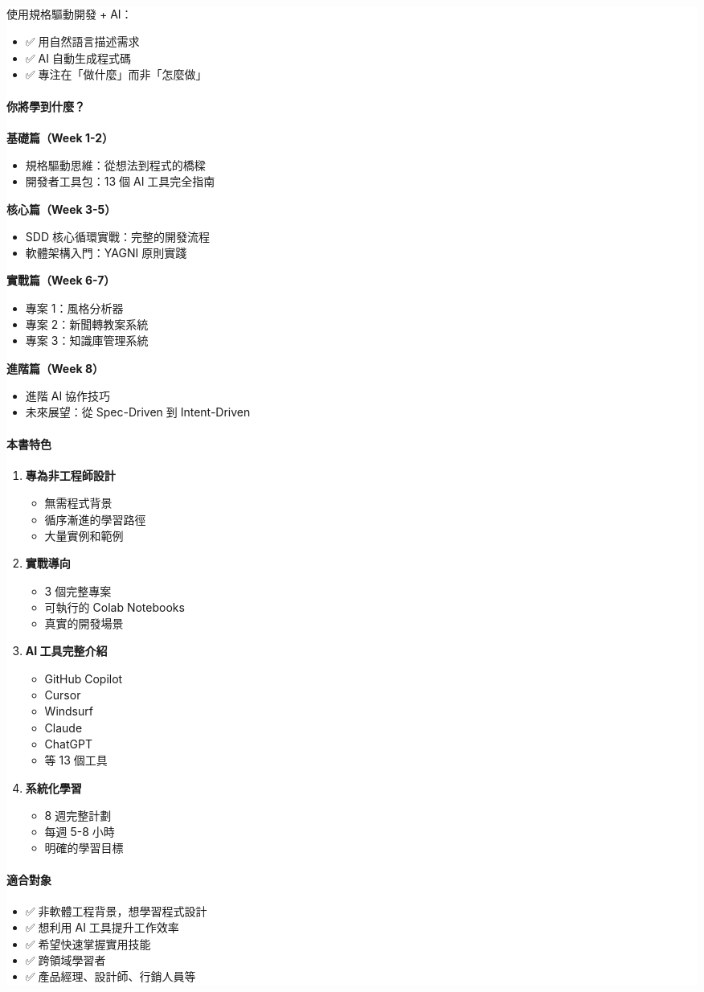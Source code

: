 使用規格驅動開發 + AI：
- ✅ 用自然語言描述需求
- ✅ AI 自動生成程式碼
- ✅ 專注在「做什麼」而非「怎麼做」

#### 你將學到什麼？

**基礎篇（Week 1-2）**
- 規格驅動思維：從想法到程式的橋樑
- 開發者工具包：13 個 AI 工具完全指南

**核心篇（Week 3-5）**
- SDD 核心循環實戰：完整的開發流程
- 軟體架構入門：YAGNI 原則實踐

**實戰篇（Week 6-7）**
- 專案 1：風格分析器
- 專案 2：新聞轉教案系統
- 專案 3：知識庫管理系統

**進階篇（Week 8）**
- 進階 AI 協作技巧
- 未來展望：從 Spec-Driven 到 Intent-Driven

#### 本書特色

1. **專為非工程師設計**
   - 無需程式背景
   - 循序漸進的學習路徑
   - 大量實例和範例

2. **實戰導向**
   - 3 個完整專案
   - 可執行的 Colab Notebooks
   - 真實的開發場景

3. **AI 工具完整介紹**
   - GitHub Copilot
   - Cursor
   - Windsurf
   - Claude
   - ChatGPT
   - 等 13 個工具

4. **系統化學習**
   - 8 週完整計劃
   - 每週 5-8 小時
   - 明確的學習目標

#### 適合對象

- ✅ 非軟體工程背景，想學習程式設計
- ✅ 想利用 AI 工具提升工作效率
- ✅ 希望快速掌握實用技能
- ✅ 跨領域學習者
- ✅ 產品經理、設計師、行銷人員等
